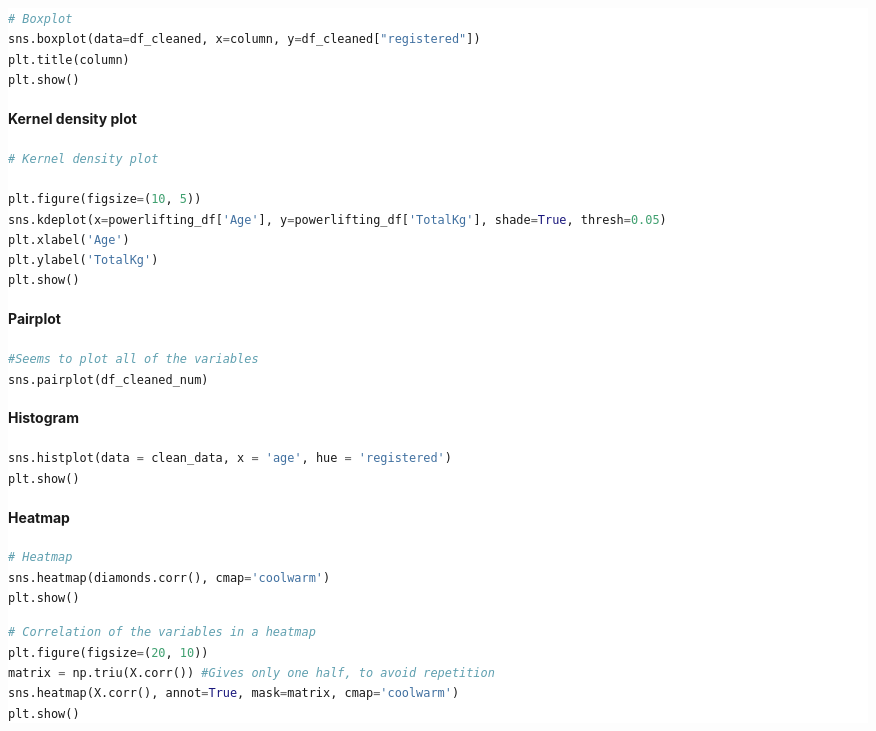 ```python
# Boxplot
sns.boxplot(data=df_cleaned, x=column, y=df_cleaned["registered"])
plt.title(column)
plt.show()
```

#### Kernel density plot
<a id='Pairplot'></a>


```python
# Kernel density plot

plt.figure(figsize=(10, 5))
sns.kdeplot(x=powerlifting_df['Age'], y=powerlifting_df['TotalKg'], shade=True, thresh=0.05)
plt.xlabel('Age')
plt.ylabel('TotalKg')
plt.show()
```

#### Pairplot
<a id='Pairplot'></a>


```python
#Seems to plot all of the variables
sns.pairplot(df_cleaned_num)
```

#### Histogram
<a id='Heatmap'></a>


```python
sns.histplot(data = clean_data, x = 'age', hue = 'registered')
plt.show()
```

#### Heatmap
<a id='Heatmap'></a>


```python
# Heatmap
sns.heatmap(diamonds.corr(), cmap='coolwarm')
plt.show()
```


```python
# Correlation of the variables in a heatmap
plt.figure(figsize=(20, 10))
matrix = np.triu(X.corr()) #Gives only one half, to avoid repetition
sns.heatmap(X.corr(), annot=True, mask=matrix, cmap='coolwarm')
plt.show()
```

